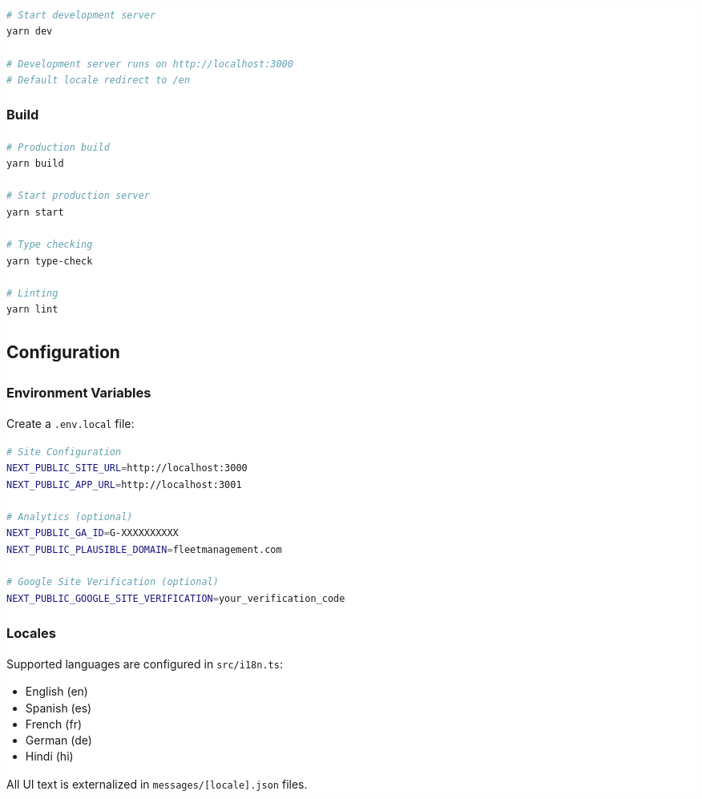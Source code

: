 ```bash
# Start development server
yarn dev

# Development server runs on http://localhost:3000
# Default locale redirect to /en
```

### Build

```bash
# Production build
yarn build

# Start production server
yarn start

# Type checking
yarn type-check

# Linting
yarn lint
```

## Configuration

### Environment Variables

Create a `.env.local` file:

```bash
# Site Configuration
NEXT_PUBLIC_SITE_URL=http://localhost:3000
NEXT_PUBLIC_APP_URL=http://localhost:3001

# Analytics (optional)
NEXT_PUBLIC_GA_ID=G-XXXXXXXXXX
NEXT_PUBLIC_PLAUSIBLE_DOMAIN=fleetmanagement.com

# Google Site Verification (optional)
NEXT_PUBLIC_GOOGLE_SITE_VERIFICATION=your_verification_code
```

### Locales

Supported languages are configured in `src/i18n.ts`:
- English (en)
- Spanish (es)
- French (fr)
- German (de)
- Hindi (hi)

All UI text is externalized in `messages/[locale].json` files.
